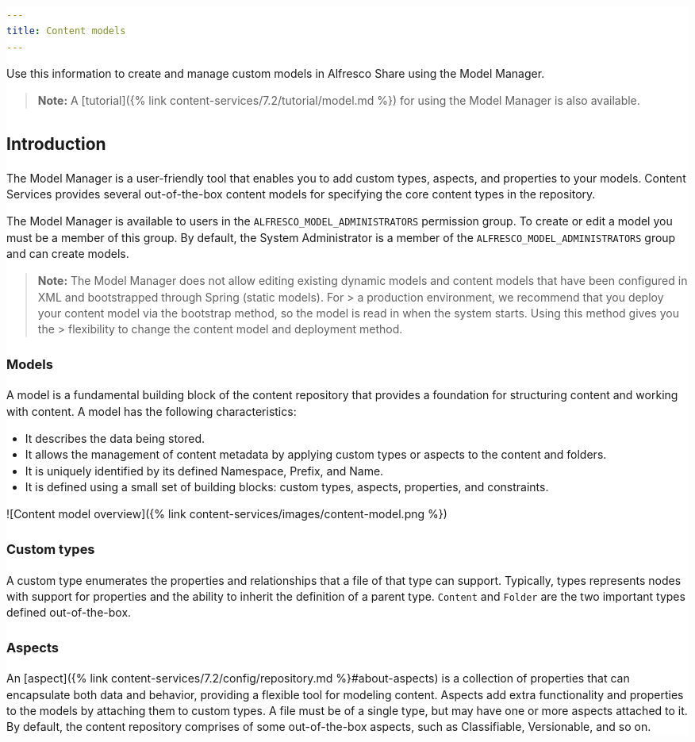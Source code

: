 ```yaml
---
title: Content models
---
```


Use this information to create and manage custom models in Alfresco Share using the Model Manager.

> **Note:** A [tutorial]({% link content-services/7.2/tutorial/model.md %}) for using the Model Manager is also available.

## Introduction

The Model Manager is a user-friendly tool that enables you to add custom types, aspects, and properties to your models. Content Services provides several out-of-the-box content models for specifying the core content types in the repository.

The Model Manager is available to users in the `ALFRESCO_MODEL_ADMINISTRATORS` permission group. To create or edit a model you must be a member of this group. By default, the System Administrator is a member of the `ALFRESCO_MODEL_ADMINISTRATORS` group and can create models.

> **Note:** The Model Manager does not allow editing existing dynamic models and content models that have been configured in XML and bootstrapped through Spring (static models). For > a production environment, we recommend that you deploy your content model via the bootstrap method, so the model is read in when the system starts. Using this method gives you the > flexibility to change the content model and deployment method.

### Models

A model is a fundamental building block of the content repository that provides a foundation for structuring content and working with content. A model has the following characteristics:

* It describes the data being stored.
* It allows the management of content metadata by applying custom types or aspects to the content and folders.
* It is uniquely identified by its defined Namespace, Prefix, and Name.
* It is defined using a small set of building blocks: custom types, aspects, properties, and constraints.

![Content model overview]({% link content-services/images/content-model.png %})

### Custom types

A custom type enumerates the properties and relationships that a file of that type can support. Typically, types represents nodes with support for properties and the ability to inherit the definition of a parent type. `Content` and `Folder` are the two important types defined out-of-the-box.

### Aspects

An [aspect]({% link content-services/7.2/config/repository.md %}#about-aspects) is a collection of properties that can encapsulate both data and behavior, providing a flexible tool for modeling content. Aspects add extra functionality and properties to the models by attaching them to custom types. A file must be of a single type, but may have one or more aspects attached to it. By default, the content repository comprises of some out-of-the-box aspects, such as Classifiable, Versionable, and so on.
